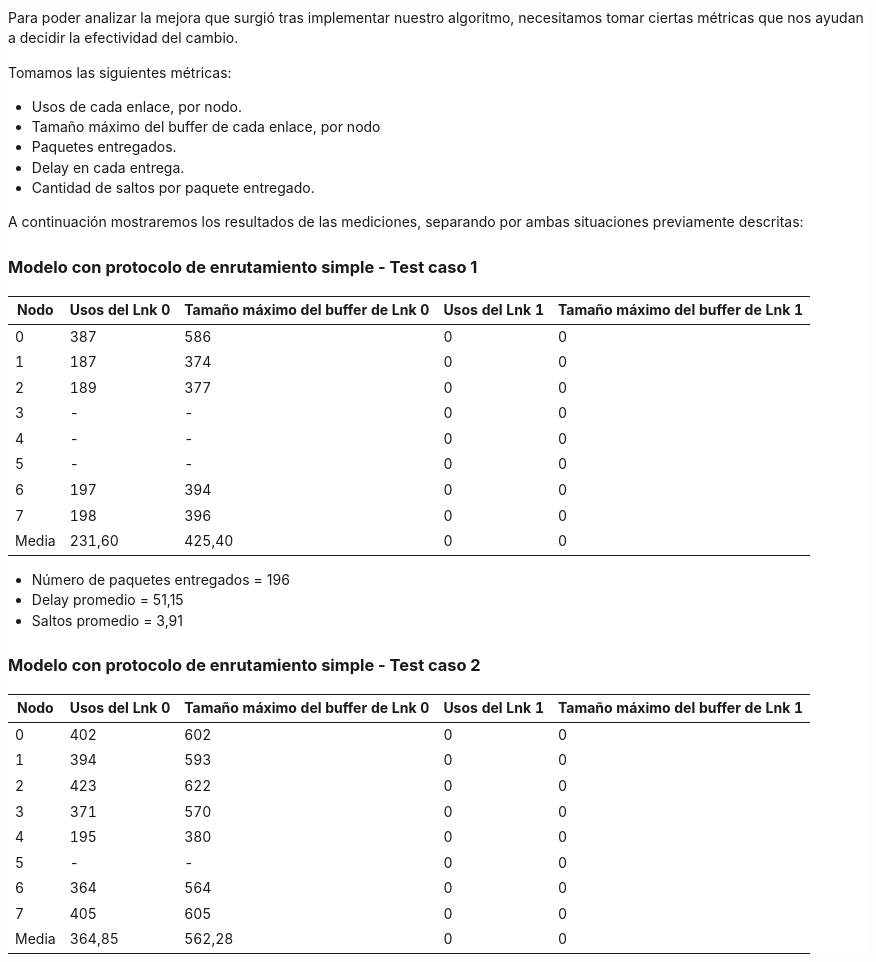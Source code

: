 Para poder analizar la mejora que surgió tras implementar nuestro algoritmo, necesitamos tomar ciertas métricas que nos ayudan a decidir la efectividad del cambio.

Tomamos las siguientes métricas:

- Usos de cada enlace, por nodo.
- Tamaño máximo del buffer de cada enlace, por nodo
- Paquetes entregados.
- Delay en cada entrega.
- Cantidad de saltos por paquete entregado.

A continuación mostraremos los resultados de las mediciones, separando por ambas situaciones previamente descritas:

### Modelo con protocolo de enrutamiento simple - Test caso 1

| Nodo  | Usos del Lnk 0 | Tamaño máximo del buffer de Lnk 0 | Usos del Lnk 1 | Tamaño máximo del buffer de Lnk 1 |
|-------|----------------|-----------------------------------|----------------|-----------------------------------|
| 0     | 387            | 586                               | 0              | 0                                 |
| 1     | 187            | 374                               | 0              | 0                                 |
| 2     | 189            | 377                               | 0              | 0                                 |
| 3     | -              | -                                 | 0              | 0                                 |
| 4     | -              | -                                 | 0              | 0                                 |
| 5     | -              | -                                 | 0              | 0                                 |
| 6     | 197            | 394                               | 0              | 0                                 |
| 7     | 198            | 396                               | 0              | 0                                 |
| Media | 231,60         | 425,40                            | 0              | 0                                 |

- Número de paquetes entregados = 196
- Delay promedio = 51,15
- Saltos promedio = 3,91

### Modelo con protocolo de enrutamiento simple - Test caso 2

| Nodo  | Usos del Lnk 0 | Tamaño máximo del buffer de Lnk 0 | Usos del Lnk 1 | Tamaño máximo del buffer de Lnk 1 |
|-------|----------------|-----------------------------------|----------------|-----------------------------------|
| 0     | 402            | 602                               | 0              | 0                                 |
| 1     | 394            | 593                               | 0              | 0                                 |
| 2     | 423            | 622                               | 0              | 0                                 |
| 3     | 371            | 570                               | 0              | 0                                 |
| 4     | 195            | 380                               | 0              | 0                                 |
| 5     | -              | -                                 | 0              | 0                                 |
| 6     | 364            | 564                               | 0              | 0                                 |
| 7     | 405            | 605                               | 0              | 0                                 |
| Media | 364,85         | 562,28                            | 0              | 0                                 |
